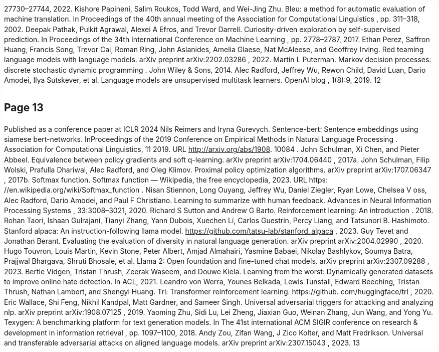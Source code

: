 27730–27744, 2022.
Kishore Papineni, Salim Roukos, Todd Ward, and Wei-Jing Zhu. Bleu: a method for automatic
evaluation of machine translation. In Proceedings of the 40th annual meeting of the Association
for Computational Linguistics , pp. 311–318, 2002.
Deepak Pathak, Pulkit Agrawal, Alexei A Efros, and Trevor Darrell. Curiosity-driven exploration
by self-supervised prediction. In Proceedings of the 34th International Conference on Machine
Learning , pp. 2778–2787, 2017.
Ethan Perez, Saffron Huang, Francis Song, Trevor Cai, Roman Ring, John Aslanides, Amelia Glaese,
Nat McAleese, and Geoffrey Irving. Red teaming language models with language models. arXiv
preprint arXiv:2202.03286 , 2022.
Martin L Puterman. Markov decision processes: discrete stochastic dynamic programming . John
Wiley & Sons, 2014.
Alec Radford, Jeffrey Wu, Rewon Child, David Luan, Dario Amodei, Ilya Sutskever, et al. Language
models are unsupervised multitask learners. OpenAI blog , 1(8):9, 2019.
12

## Page 13

Published as a conference paper at ICLR 2024
Nils Reimers and Iryna Gurevych. Sentence-bert: Sentence embeddings using siamese bert-networks.
InProceedings of the 2019 Conference on Empirical Methods in Natural Language Processing .
Association for Computational Linguistics, 11 2019. URL http://arxiv.org/abs/1908.
10084 .
John Schulman, Xi Chen, and Pieter Abbeel. Equivalence between policy gradients and soft q-learning.
arXiv preprint arXiv:1704.06440 , 2017a.
John Schulman, Filip Wolski, Prafulla Dhariwal, Alec Radford, and Oleg Klimov. Proximal policy
optimization algorithms. arXiv preprint arXiv:1707.06347 , 2017b.
Softmax function. Softmax function — Wikipedia, the free encyclopedia, 2023. URL https:
//en.wikipedia.org/wiki/Softmax_function .
Nisan Stiennon, Long Ouyang, Jeffrey Wu, Daniel Ziegler, Ryan Lowe, Chelsea V oss, Alec Radford,
Dario Amodei, and Paul F Christiano. Learning to summarize with human feedback. Advances in
Neural Information Processing Systems , 33:3008–3021, 2020.
Richard S Sutton and Andrew G Barto. Reinforcement learning: An introduction . 2018.
Rohan Taori, Ishaan Gulrajani, Tianyi Zhang, Yann Dubois, Xuechen Li, Carlos Guestrin, Percy
Liang, and Tatsunori B. Hashimoto. Stanford alpaca: An instruction-following llama model.
https://github.com/tatsu-lab/stanford_alpaca , 2023.
Guy Tevet and Jonathan Berant. Evaluating the evaluation of diversity in natural language generation.
arXiv preprint arXiv:2004.02990 , 2020.
Hugo Touvron, Louis Martin, Kevin Stone, Peter Albert, Amjad Almahairi, Yasmine Babaei, Nikolay
Bashlykov, Soumya Batra, Prajjwal Bhargava, Shruti Bhosale, et al. Llama 2: Open foundation
and fine-tuned chat models. arXiv preprint arXiv:2307.09288 , 2023.
Bertie Vidgen, Tristan Thrush, Zeerak Waseem, and Douwe Kiela. Learning from the worst:
Dynamically generated datasets to improve online hate detection. In ACL, 2021.
Leandro von Werra, Younes Belkada, Lewis Tunstall, Edward Beeching, Tristan Thrush, Nathan
Lambert, and Shengyi Huang. Trl: Transformer reinforcement learning. https://github.
com/huggingface/trl , 2020.
Eric Wallace, Shi Feng, Nikhil Kandpal, Matt Gardner, and Sameer Singh. Universal adversarial
triggers for attacking and analyzing nlp. arXiv preprint arXiv:1908.07125 , 2019.
Yaoming Zhu, Sidi Lu, Lei Zheng, Jiaxian Guo, Weinan Zhang, Jun Wang, and Yong Yu. Texygen:
A benchmarking platform for text generation models. In The 41st international ACM SIGIR
conference on research & development in information retrieval , pp. 1097–1100, 2018.
Andy Zou, Zifan Wang, J Zico Kolter, and Matt Fredrikson. Universal and transferable adversarial
attacks on aligned language models. arXiv preprint arXiv:2307.15043 , 2023.
13
